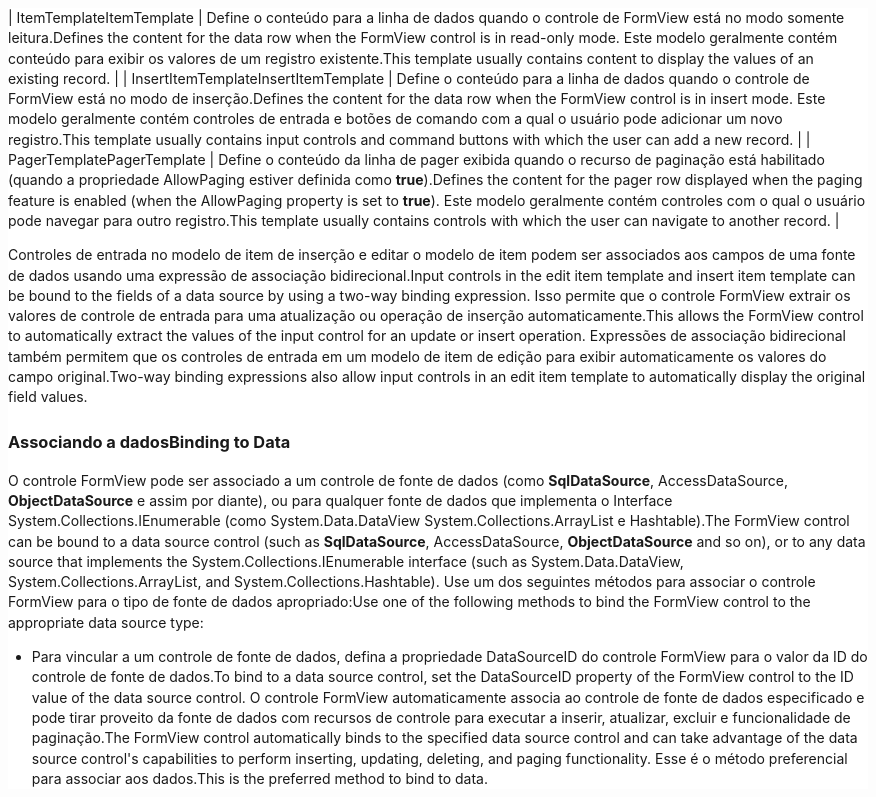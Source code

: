 | <span data-ttu-id="4af8c-412">ItemTemplate</span><span class="sxs-lookup"><span data-stu-id="4af8c-412">ItemTemplate</span></span> | <span data-ttu-id="4af8c-413">Define o conteúdo para a linha de dados quando o controle de FormView está no modo somente leitura.</span><span class="sxs-lookup"><span data-stu-id="4af8c-413">Defines the content for the data row when the FormView control is in read-only mode.</span></span> <span data-ttu-id="4af8c-414">Este modelo geralmente contém conteúdo para exibir os valores de um registro existente.</span><span class="sxs-lookup"><span data-stu-id="4af8c-414">This template usually contains content to display the values of an existing record.</span></span> |
| <span data-ttu-id="4af8c-415">InsertItemTemplate</span><span class="sxs-lookup"><span data-stu-id="4af8c-415">InsertItemTemplate</span></span> | <span data-ttu-id="4af8c-416">Define o conteúdo para a linha de dados quando o controle de FormView está no modo de inserção.</span><span class="sxs-lookup"><span data-stu-id="4af8c-416">Defines the content for the data row when the FormView control is in insert mode.</span></span> <span data-ttu-id="4af8c-417">Este modelo geralmente contém controles de entrada e botões de comando com a qual o usuário pode adicionar um novo registro.</span><span class="sxs-lookup"><span data-stu-id="4af8c-417">This template usually contains input controls and command buttons with which the user can add a new record.</span></span> |
| <span data-ttu-id="4af8c-418">PagerTemplate</span><span class="sxs-lookup"><span data-stu-id="4af8c-418">PagerTemplate</span></span> | <span data-ttu-id="4af8c-419">Define o conteúdo da linha de pager exibida quando o recurso de paginação está habilitado (quando a propriedade AllowPaging estiver definida como **true**).</span><span class="sxs-lookup"><span data-stu-id="4af8c-419">Defines the content for the pager row displayed when the paging feature is enabled (when the AllowPaging property is set to **true**).</span></span> <span data-ttu-id="4af8c-420">Este modelo geralmente contém controles com o qual o usuário pode navegar para outro registro.</span><span class="sxs-lookup"><span data-stu-id="4af8c-420">This template usually contains controls with which the user can navigate to another record.</span></span> |

<span data-ttu-id="4af8c-421">Controles de entrada no modelo de item de inserção e editar o modelo de item podem ser associados aos campos de uma fonte de dados usando uma expressão de associação bidirecional.</span><span class="sxs-lookup"><span data-stu-id="4af8c-421">Input controls in the edit item template and insert item template can be bound to the fields of a data source by using a two-way binding expression.</span></span> <span data-ttu-id="4af8c-422">Isso permite que o controle FormView extrair os valores de controle de entrada para uma atualização ou operação de inserção automaticamente.</span><span class="sxs-lookup"><span data-stu-id="4af8c-422">This allows the FormView control to automatically extract the values of the input control for an update or insert operation.</span></span> <span data-ttu-id="4af8c-423">Expressões de associação bidirecional também permitem que os controles de entrada em um modelo de item de edição para exibir automaticamente os valores do campo original.</span><span class="sxs-lookup"><span data-stu-id="4af8c-423">Two-way binding expressions also allow input controls in an edit item template to automatically display the original field values.</span></span>

### <a name="binding-to-data"></a><span data-ttu-id="4af8c-424">Associando a dados</span><span class="sxs-lookup"><span data-stu-id="4af8c-424">Binding to Data</span></span>

<span data-ttu-id="4af8c-425">O controle FormView pode ser associado a um controle de fonte de dados (como **SqlDataSource**, AccessDataSource, **ObjectDataSource** e assim por diante), ou para qualquer fonte de dados que implementa o Interface System.Collections.IEnumerable (como System.Data.DataView System.Collections.ArrayList e Hashtable).</span><span class="sxs-lookup"><span data-stu-id="4af8c-425">The FormView control can be bound to a data source control (such as **SqlDataSource**, AccessDataSource, **ObjectDataSource** and so on), or to any data source that implements the System.Collections.IEnumerable interface (such as System.Data.DataView, System.Collections.ArrayList, and System.Collections.Hashtable).</span></span> <span data-ttu-id="4af8c-426">Use um dos seguintes métodos para associar o controle FormView para o tipo de fonte de dados apropriado:</span><span class="sxs-lookup"><span data-stu-id="4af8c-426">Use one of the following methods to bind the FormView control to the appropriate data source type:</span></span>

- <span data-ttu-id="4af8c-427">Para vincular a um controle de fonte de dados, defina a propriedade DataSourceID do controle FormView para o valor da ID do controle de fonte de dados.</span><span class="sxs-lookup"><span data-stu-id="4af8c-427">To bind to a data source control, set the DataSourceID property of the FormView control to the ID value of the data source control.</span></span> <span data-ttu-id="4af8c-428">O controle FormView automaticamente associa ao controle de fonte de dados especificado e pode tirar proveito da fonte de dados com recursos de controle para executar a inserir, atualizar, excluir e funcionalidade de paginação.</span><span class="sxs-lookup"><span data-stu-id="4af8c-428">The FormView control automatically binds to the specified data source control and can take advantage of the data source control's capabilities to perform inserting, updating, deleting, and paging functionality.</span></span> <span data-ttu-id="4af8c-429">Esse é o método preferencial para associar aos dados.</span><span class="sxs-lookup"><span data-stu-id="4af8c-429">This is the preferred method to bind to data.</span></span>
